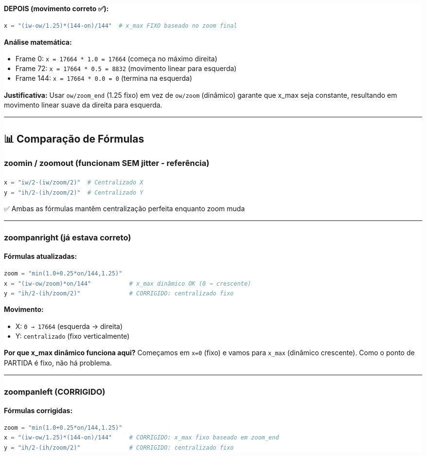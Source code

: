 **DEPOIS (movimento correto ✅):**
```python
x = "(iw-ow/1.25)*(144-on)/144"  # x_max FIXO baseado no zoom final
```

**Análise matemática:**
- Frame 0: `x = 17664 * 1.0 = 17664` (começa no máximo direita)
- Frame 72: `x = 17664 * 0.5 = 8832` (movimento linear para esquerda)
- Frame 144: `x = 17664 * 0.0 = 0` (termina na esquerda)

**Justificativa:** Usar `ow/zoom_end` (1.25 fixo) em vez de `ow/zoom` (dinâmico) garante que x_max seja constante, resultando em movimento linear suave da direita para esquerda.

---

## 📊 Comparação de Fórmulas

### **zoomin / zoomout (funcionam SEM jitter - referência)**
```python
x = "iw/2-(iw/zoom/2)"  # Centralizado X
y = "ih/2-(ih/zoom/2)"  # Centralizado Y
```
✅ Ambas as fórmulas mantêm centralização perfeita enquanto zoom muda

---

### **zoompanright (já estava correto)**

**Fórmulas atualizadas:**
```python
zoom = "min(1.0+0.25*on/144,1.25)"
x = "(iw-ow/zoom)*on/144"           # x_max dinâmico OK (0 → crescente)
y = "ih/2-(ih/zoom/2)"              # CORRIGIDO: centralizado fixo
```

**Movimento:**
- X: `0 → 17664` (esquerda → direita)
- Y: `centralizado` (fixo verticalmente)

**Por que x_max dinâmico funciona aqui?**
Começamos em `x=0` (fixo) e vamos para `x_max` (dinâmico crescente). Como o ponto de PARTIDA é fixo, não há problema.

---

### **zoompanleft (CORRIGIDO)**

**Fórmulas corrigidas:**
```python
zoom = "min(1.0+0.25*on/144,1.25)"
x = "(iw-ow/1.25)*(144-on)/144"     # CORRIGIDO: x_max fixo baseado em zoom_end
y = "ih/2-(ih/zoom/2)"              # CORRIGIDO: centralizado fixo
```
